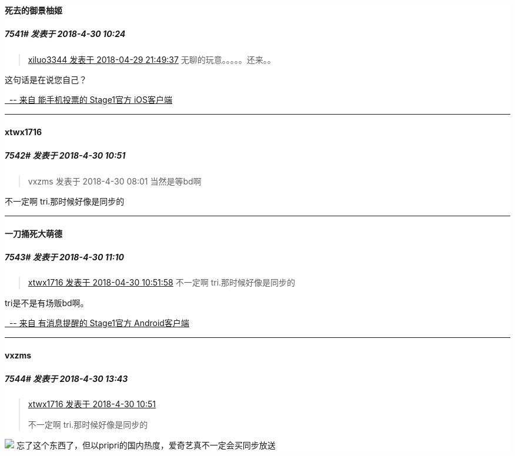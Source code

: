 ####  死去的御景柚姬  
##### 7541#       发表于 2018-4-30 10:24



<blockquote><a href="httphttps://bbs.saraba1st.com/2b/forum.php?mod=redirect&amp;goto=findpost&amp;pid=39421308&amp;ptid=1486439" target="_blank">xiluo3344 发表于 2018-04-29 21:49:37</a>
无聊的玩意。。。。。还来。。</blockquote>这句话是在说您自己？

[  -- 来自 能手机投票的 Stage1官方 iOS客户端](https://itunes.apple.com/fi/app/saraba1st/id1221237470?mt=8)







-----

####  xtwx1716  
##### 7542#       发表于 2018-4-30 10:51



<blockquote>vxzms 发表于 2018-4-30 08:01
当然是等bd啊</blockquote>
不一定啊 tri.那时候好像是同步的







-----

####  一刀捅死大萌德  
##### 7543#       发表于 2018-4-30 11:10



<blockquote><a href="httphttps://bbs.saraba1st.com/2b/forum.php?mod=redirect&amp;goto=findpost&amp;pid=39425841&amp;ptid=1486439" target="_blank">xtwx1716 发表于 2018-04-30 10:51:58</a>
不一定啊 tri.那时候好像是同步的</blockquote>tri是不是有场贩bd啊。

[  -- 来自 有消息提醒的 Stage1官方 Android客户端](https://www.coolapk.com/apk/140634)







-----

####  vxzms  
##### 7544#       发表于 2018-4-30 13:43



<blockquote><a href="httphttps://bbs.saraba1st.com/2b/forum.php?mod=redirect&amp;goto=findpost&amp;pid=39425841&amp;ptid=1486439" target="_blank">xtwx1716 发表于 2018-4-30 10:51</a>

不一定啊 tri.那时候好像是同步的</blockquote>
<img src="https://static.saraba1st.com/image/smiley/face2017/068.png" referrerpolicy="no-referrer"> 忘了这个东西了，但以pripri的国内热度，爱奇艺真不一定会买同步放送
